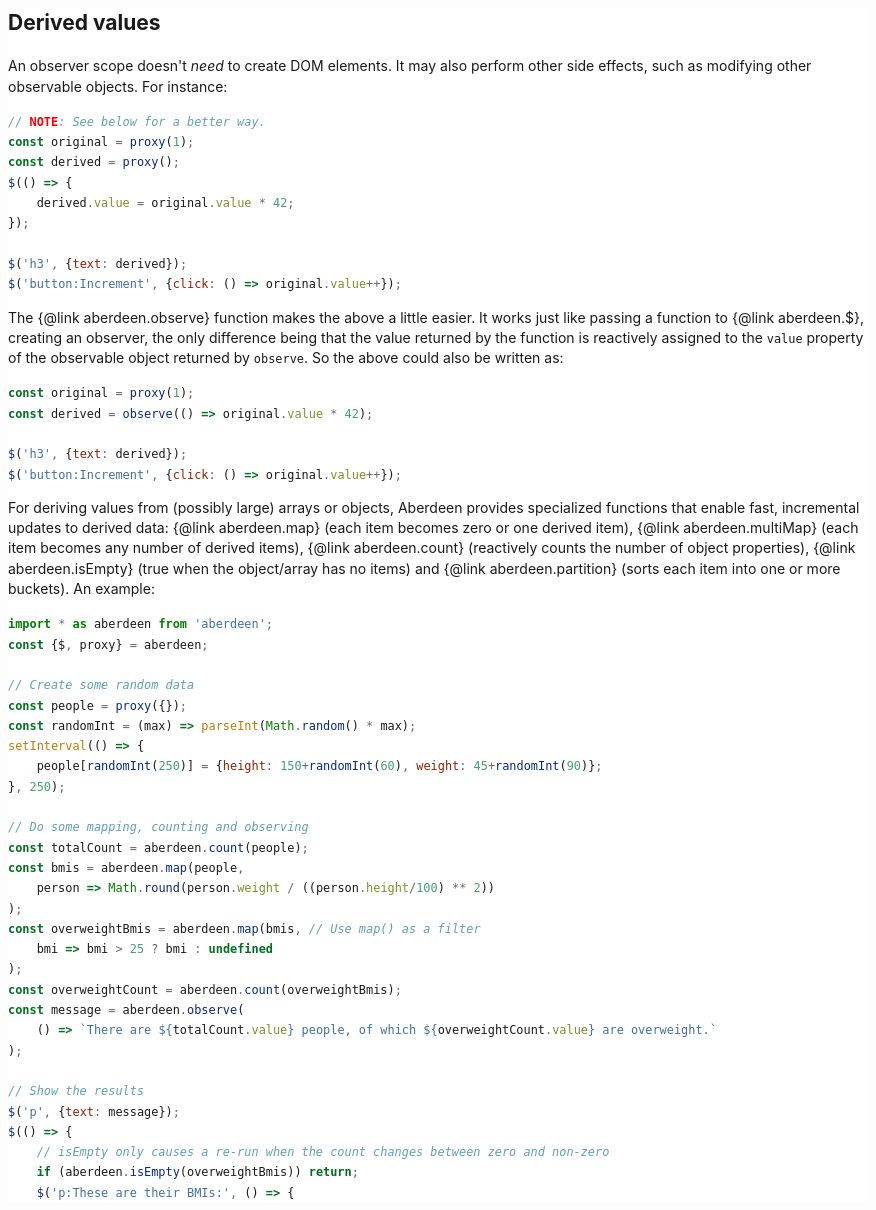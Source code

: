 ## Derived values
An observer scope doesn't *need* to create DOM elements. It may also perform other side effects, such as modifying other observable objects. For instance:

```javascript
// NOTE: See below for a better way.
const original = proxy(1);
const derived = proxy();
$(() => {
    derived.value = original.value * 42;
});

$('h3', {text: derived});
$('button:Increment', {click: () => original.value++});
```

The {@link aberdeen.observe} function makes the above a little easier. It works just like passing a function to {@link aberdeen.$}, creating an observer, the only difference being that the value returned by the function is reactively assigned to the `value` property of the observable object returned by `observe`. So the above could also be written as:

```javascript
const original = proxy(1);
const derived = observe(() => original.value * 42);

$('h3', {text: derived});
$('button:Increment', {click: () => original.value++});
```

For deriving values from (possibly large) arrays or objects, Aberdeen provides specialized functions that enable fast, incremental updates to derived data: {@link aberdeen.map} (each item becomes zero or one derived item), {@link aberdeen.multiMap} (each item becomes any number of derived items), {@link aberdeen.count} (reactively counts the number of object properties), {@link aberdeen.isEmpty} (true when the object/array has no items) and {@link aberdeen.partition} (sorts each item into one or more buckets). An example:

```javascript
import * as aberdeen from 'aberdeen';
const {$, proxy} = aberdeen;

// Create some random data
const people = proxy({});
const randomInt = (max) => parseInt(Math.random() * max);
setInterval(() => {
    people[randomInt(250)] = {height: 150+randomInt(60), weight: 45+randomInt(90)};
}, 250);

// Do some mapping, counting and observing
const totalCount = aberdeen.count(people);
const bmis = aberdeen.map(people,
    person => Math.round(person.weight / ((person.height/100) ** 2))
);
const overweightBmis = aberdeen.map(bmis, // Use map() as a filter
    bmi => bmi > 25 ? bmi : undefined
); 
const overweightCount = aberdeen.count(overweightBmis);
const message = aberdeen.observe(
    () => `There are ${totalCount.value} people, of which ${overweightCount.value} are overweight.`
);

// Show the results
$('p', {text: message});
$(() => {
    // isEmpty only causes a re-run when the count changes between zero and non-zero
    if (aberdeen.isEmpty(overweightBmis)) return;
    $('p:These are their BMIs:', () => {
```